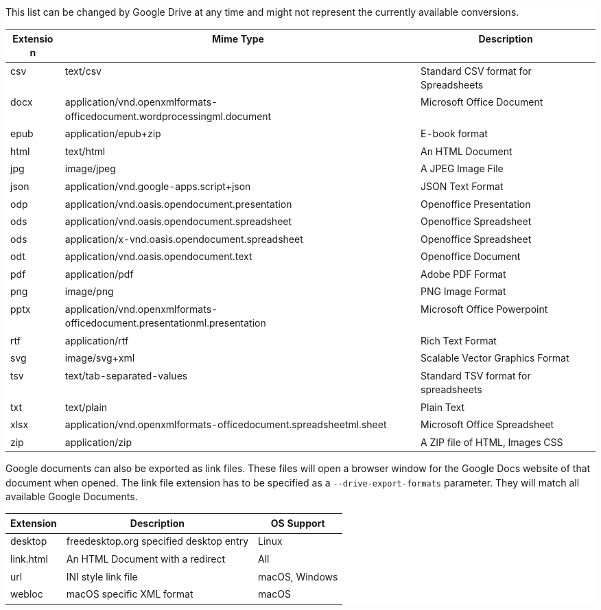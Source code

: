 This list can be changed by Google Drive at any time and might not
represent the currently available conversions.

| Extension | Mime Type | Description |
| --------- |-----------| ------------|
| csv  | text/csv | Standard CSV format for Spreadsheets |
| docx | application/vnd.openxmlformats-officedocument.wordprocessingml.document | Microsoft Office Document |
| epub | application/epub+zip | E-book format |
| html | text/html | An HTML Document |
| jpg  | image/jpeg | A JPEG Image File |
| json | application/vnd.google-apps.script+json | JSON Text Format |
| odp  | application/vnd.oasis.opendocument.presentation | Openoffice Presentation |
| ods  | application/vnd.oasis.opendocument.spreadsheet | Openoffice Spreadsheet |
| ods  | application/x-vnd.oasis.opendocument.spreadsheet | Openoffice Spreadsheet |
| odt  | application/vnd.oasis.opendocument.text | Openoffice Document |
| pdf  | application/pdf | Adobe PDF Format |
| png  | image/png | PNG Image Format|
| pptx | application/vnd.openxmlformats-officedocument.presentationml.presentation | Microsoft Office Powerpoint |
| rtf  | application/rtf | Rich Text Format |
| svg  | image/svg+xml | Scalable Vector Graphics Format |
| tsv  | text/tab-separated-values | Standard TSV format for spreadsheets |
| txt  | text/plain | Plain Text |
| xlsx | application/vnd.openxmlformats-officedocument.spreadsheetml.sheet | Microsoft Office Spreadsheet |
| zip  | application/zip | A ZIP file of HTML, Images CSS |

Google documents can also be exported as link files. These files will
open a browser window for the Google Docs website of that document
when opened. The link file extension has to be specified as a
`--drive-export-formats` parameter. They will match all available
Google Documents.

| Extension | Description | OS Support |
| --------- | ----------- | ---------- |
| desktop | freedesktop.org specified desktop entry | Linux |
| link.html | An HTML Document with a redirect | All |
| url | INI style link file | macOS, Windows |
| webloc | macOS specific XML format | macOS |
